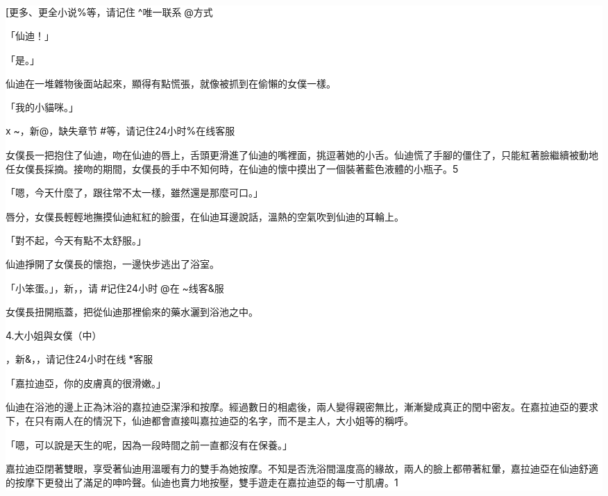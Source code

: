 
 [更多、更全小说%等，请记住 ^唯一联系 @方式



「仙迪！」



「是。」



仙迪在一堆雜物後面站起來，顯得有點慌張，就像被抓到在偷懶的女僕一樣。





「我的小貓咪。」

x ~，新@，缺失章节 #等，请记住24小时%在线客服



女僕長一把抱住了仙迪，吻在仙迪的唇上，舌頭更滑進了仙迪的嘴裡面，挑逗著她的小舌。仙迪慌了手腳的僵住了，只能紅著臉繼續被動地任女僕長採摘。接吻的期間，女僕長的手中不知何時，在仙迪的懷中摸出了一個裝著藍色液體的小瓶子。5



「嗯，今天什麼了，跟往常不太一樣，雖然還是那麼可口。」



唇分，女僕長輕輕地撫摸仙迪紅紅的臉蛋，在仙迪耳邊說話，溫熱的空氣吹到仙迪的耳輪上。



「對不起，今天有點不太舒服。」



仙迪掙開了女僕長的懷抱，一邊快步逃出了浴室。



「小笨蛋。」，新，，请 #记住24小时 @在 ~线客&服



女僕長扭開瓶蓋，把從仙迪那裡偷來的藥水灑到浴池之中。



4.大小姐與女僕（中）



，新&，，请记住24小时在线 *客服



「嘉拉迪亞，你的皮膚真的很滑嫩。」



仙迪在浴池的邊上正為沐浴的嘉拉迪亞潔淨和按摩。經過數日的相處後，兩人變得親密無比，漸漸變成真正的閏中密友。在嘉拉迪亞的要求下，在只有兩人在的情況下，仙迪都會直接叫嘉拉迪亞的名字，而不是主人，大小姐等的稱呼。



「嗯，可以說是天生的呢，因為一段時間之前一直都沒有在保養。」



嘉拉迪亞閉著雙眼，享受著仙迪用溫暖有力的雙手為她按摩。不知是否洗浴間溫度高的緣故，兩人的臉上都帶著紅暈，嘉拉迪亞在仙迪舒適的按摩下更發出了滿足的呻吟聲。仙迪也賣力地按壓，雙手遊走在嘉拉迪亞的每一寸肌膚。1

